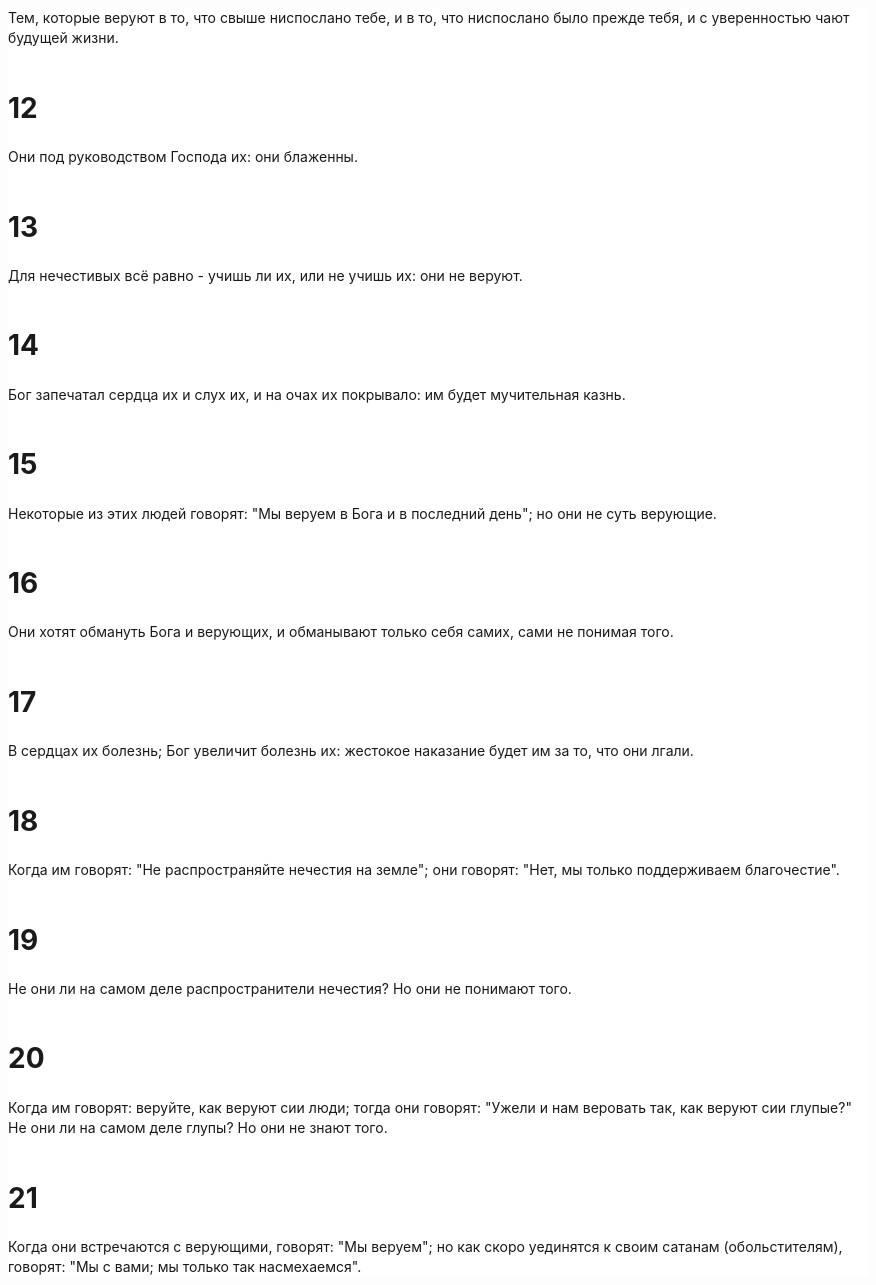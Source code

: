 Тем, которые веруют в то, что свыше ниспослано тебе, и в то, что ниспослано было прежде тебя, и с уверенностью чают будущей жизни.

# 12

Они под руководством Господа их: они блаженны.

# 13

Для нечестивых всё равно - учишь ли их, или не учишь их: они не веруют.

# 14

Бог запечатал сердца их и слух их, и на очах их покрывало: им будет мучительная казнь.

# 15

Некоторые из этих людей говорят: "Мы веруем в Бога и в последний день"; но они не суть верующие.

# 16

Они хотят обмануть Бога и верующих, и обманывают только себя самих, сами не понимая того.

# 17

В сердцах их болезнь; Бог увеличит болезнь их: жестокое наказание будет им за то, что они лгали.

# 18

Когда им говорят: "Не распространяйте нечестия на земле"; они говорят: "Нет, мы только поддерживаем благочестие".

# 19

Не они ли на самом деле распространители нечестия? Но они не понимают того.

# 20

Когда им говорят: веруйте, как веруют сии люди; тогда они говорят: "Ужели и нам веровать так, как веруют сии глупые?" Не они ли на самом деле глупы? Но они не знают того.

# 21

Когда они встречаются с верующими, говорят: "Мы веруем"; но как скоро уединятся к своим сатанам (обольстителям), говорят: "Мы с вами; мы только так насмехаемся".
